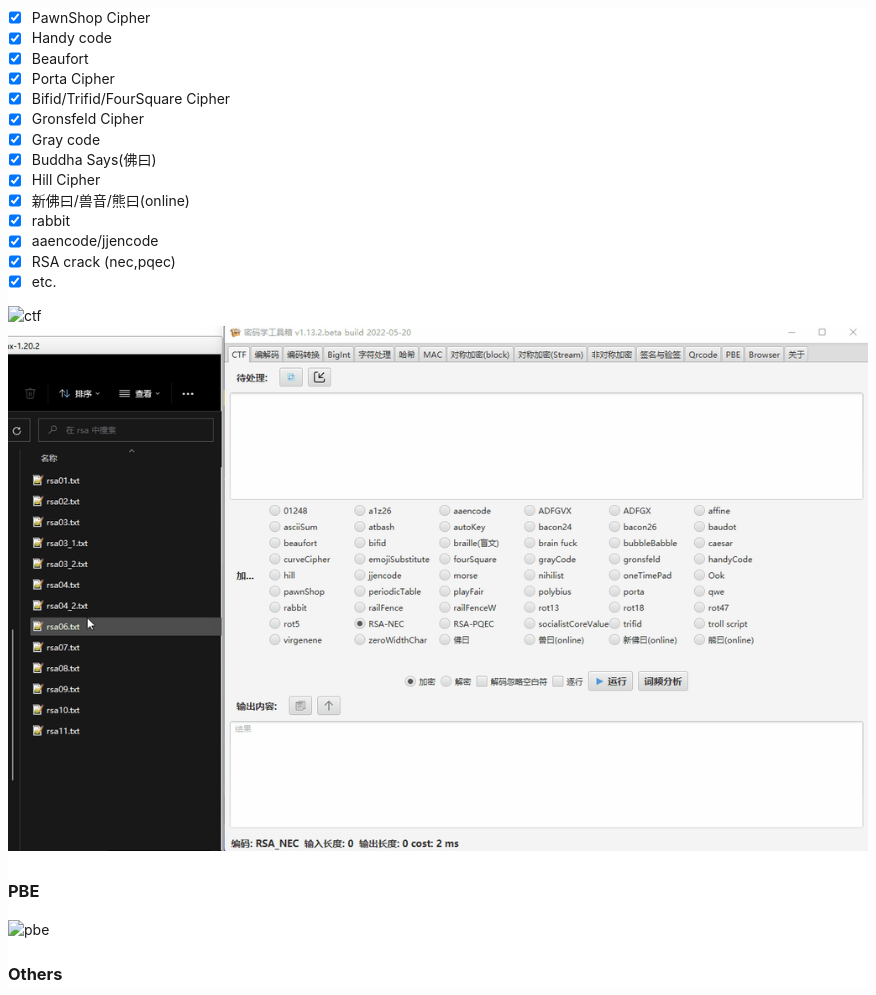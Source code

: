 - [x] PawnShop Cipher
- [x] Handy code
- [x] Beaufort
- [x] Porta Cipher
- [x] Bifid/Trifid/FourSquare Cipher
- [x] Gronsfeld Cipher
- [x] Gray code
- [x] Buddha Says(佛曰)
- [x] Hill Cipher
- [x] 新佛曰/兽音/熊曰(online)
- [x] rabbit
- [x] aaencode/jjencode
- [x] RSA crack (nec,pqec)
- [x] etc.

![ctf](./art/ctf.gif)
![rsa_nec](./art/rsa_nec.gif)

### PBE

![pbe](./art/pbe.gif)

### Others
